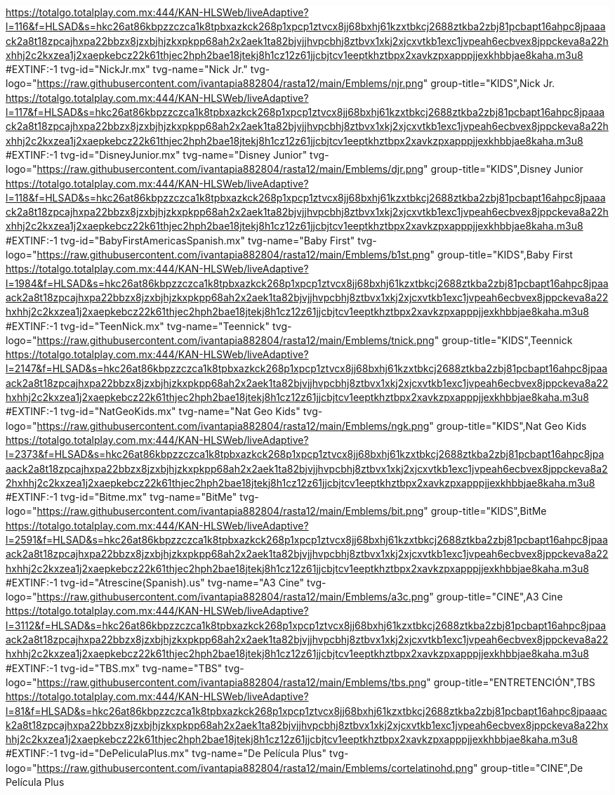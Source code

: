 https://totalgo.totalplay.com.mx:444/KAN-HLSWeb/liveAdaptive?l=116&f=HLSAD&s=hkc26at86kbpzzczca1k8tpbxazkck268p1xpcp1ztvcx8jj68bxhj61kzxtbkcj2688ztkba2zbj81pcbapt16ahpc8jpaaack2a8t18zpcajhxpa22bbzx8jzxbjhjzkxpkpp68ah2x2aek1ta82bjvjjhvpcbhj8ztbvx1xkj2xjcxvtkb1exc1jvpeah6ecbvex8jppckeva8a22hxhhj2c2kxzea1j2xaepkebcz22k61thjec2hph2bae18jtekj8h1cz12z61jjcbjtcv1eeptkhztbpx2xavkzpxapppjjexkhbbjae8kaha.m3u8
#EXTINF:-1 tvg-id="NickJr.mx" tvg-name="Nick Jr." tvg-logo="https://raw.githubusercontent.com/ivantapia882804/rasta12/main/Emblems/njr.png" group-title="KIDS",Nick Jr.
https://totalgo.totalplay.com.mx:444/KAN-HLSWeb/liveAdaptive?l=117&f=HLSAD&s=hkc26at86kbpzzczca1k8tpbxazkck268p1xpcp1ztvcx8jj68bxhj61kzxtbkcj2688ztkba2zbj81pcbapt16ahpc8jpaaack2a8t18zpcajhxpa22bbzx8jzxbjhjzkxpkpp68ah2x2aek1ta82bjvjjhvpcbhj8ztbvx1xkj2xjcxvtkb1exc1jvpeah6ecbvex8jppckeva8a22hxhhj2c2kxzea1j2xaepkebcz22k61thjec2hph2bae18jtekj8h1cz12z61jjcbjtcv1eeptkhztbpx2xavkzpxapppjjexkhbbjae8kaha.m3u8
#EXTINF:-1 tvg-id="DisneyJunior.mx" tvg-name="Disney Junior" tvg-logo="https://raw.githubusercontent.com/ivantapia882804/rasta12/main/Emblems/djr.png" group-title="KIDS",Disney Junior
https://totalgo.totalplay.com.mx:444/KAN-HLSWeb/liveAdaptive?l=118&f=HLSAD&s=hkc26at86kbpzzczca1k8tpbxazkck268p1xpcp1ztvcx8jj68bxhj61kzxtbkcj2688ztkba2zbj81pcbapt16ahpc8jpaaack2a8t18zpcajhxpa22bbzx8jzxbjhjzkxpkpp68ah2x2aek1ta82bjvjjhvpcbhj8ztbvx1xkj2xjcxvtkb1exc1jvpeah6ecbvex8jppckeva8a22hxhhj2c2kxzea1j2xaepkebcz22k61thjec2hph2bae18jtekj8h1cz12z61jjcbjtcv1eeptkhztbpx2xavkzpxapppjjexkhbbjae8kaha.m3u8
#EXTINF:-1 tvg-id="BabyFirstAmericasSpanish.mx" tvg-name="Baby First" tvg-logo="https://raw.githubusercontent.com/ivantapia882804/rasta12/main/Emblems/b1st.png" group-title="KIDS",Baby First
https://totalgo.totalplay.com.mx:444/KAN-HLSWeb/liveAdaptive?l=1984&f=HLSAD&s=hkc26at86kbpzzczca1k8tpbxazkck268p1xpcp1ztvcx8jj68bxhj61kzxtbkcj2688ztkba2zbj81pcbapt16ahpc8jpaaack2a8t18zpcajhxpa22bbzx8jzxbjhjzkxpkpp68ah2x2aek1ta82bjvjjhvpcbhj8ztbvx1xkj2xjcxvtkb1exc1jvpeah6ecbvex8jppckeva8a22hxhhj2c2kxzea1j2xaepkebcz22k61thjec2hph2bae18jtekj8h1cz12z61jjcbjtcv1eeptkhztbpx2xavkzpxapppjjexkhbbjae8kaha.m3u8
#EXTINF:-1 tvg-id="TeenNick.mx" tvg-name="Teennick" tvg-logo="https://raw.githubusercontent.com/ivantapia882804/rasta12/main/Emblems/tnick.png" group-title="KIDS",Teennick
https://totalgo.totalplay.com.mx:444/KAN-HLSWeb/liveAdaptive?l=2147&f=HLSAD&s=hkc26at86kbpzzczca1k8tpbxazkck268p1xpcp1ztvcx8jj68bxhj61kzxtbkcj2688ztkba2zbj81pcbapt16ahpc8jpaaack2a8t18zpcajhxpa22bbzx8jzxbjhjzkxpkpp68ah2x2aek1ta82bjvjjhvpcbhj8ztbvx1xkj2xjcxvtkb1exc1jvpeah6ecbvex8jppckeva8a22hxhhj2c2kxzea1j2xaepkebcz22k61thjec2hph2bae18jtekj8h1cz12z61jjcbjtcv1eeptkhztbpx2xavkzpxapppjjexkhbbjae8kaha.m3u8
#EXTINF:-1 tvg-id="NatGeoKids.mx" tvg-name="Nat Geo Kids" tvg-logo="https://raw.githubusercontent.com/ivantapia882804/rasta12/main/Emblems/ngk.png" group-title="KIDS",Nat Geo Kids
https://totalgo.totalplay.com.mx:444/KAN-HLSWeb/liveAdaptive?l=2373&f=HLSAD&s=hkc26at86kbpzzczca1k8tpbxazkck268p1xpcp1ztvcx8jj68bxhj61kzxtbkcj2688ztkba2zbj81pcbapt16ahpc8jpaaack2a8t18zpcajhxpa22bbzx8jzxbjhjzkxpkpp68ah2x2aek1ta82bjvjjhvpcbhj8ztbvx1xkj2xjcxvtkb1exc1jvpeah6ecbvex8jppckeva8a22hxhhj2c2kxzea1j2xaepkebcz22k61thjec2hph2bae18jtekj8h1cz12z61jjcbjtcv1eeptkhztbpx2xavkzpxapppjjexkhbbjae8kaha.m3u8
#EXTINF:-1 tvg-id="Bitme.mx" tvg-name="BitMe" tvg-logo="https://raw.githubusercontent.com/ivantapia882804/rasta12/main/Emblems/bit.png" group-title="KIDS",BitMe
https://totalgo.totalplay.com.mx:444/KAN-HLSWeb/liveAdaptive?l=2591&f=HLSAD&s=hkc26at86kbpzzczca1k8tpbxazkck268p1xpcp1ztvcx8jj68bxhj61kzxtbkcj2688ztkba2zbj81pcbapt16ahpc8jpaaack2a8t18zpcajhxpa22bbzx8jzxbjhjzkxpkpp68ah2x2aek1ta82bjvjjhvpcbhj8ztbvx1xkj2xjcxvtkb1exc1jvpeah6ecbvex8jppckeva8a22hxhhj2c2kxzea1j2xaepkebcz22k61thjec2hph2bae18jtekj8h1cz12z61jjcbjtcv1eeptkhztbpx2xavkzpxapppjjexkhbbjae8kaha.m3u8
#EXTINF:-1 tvg-id="Atrescine(Spanish).us" tvg-name="A3 Cine" tvg-logo="https://raw.githubusercontent.com/ivantapia882804/rasta12/main/Emblems/a3c.png" group-title="CINE",A3 Cine
https://totalgo.totalplay.com.mx:444/KAN-HLSWeb/liveAdaptive?l=3112&f=HLSAD&s=hkc26at86kbpzzczca1k8tpbxazkck268p1xpcp1ztvcx8jj68bxhj61kzxtbkcj2688ztkba2zbj81pcbapt16ahpc8jpaaack2a8t18zpcajhxpa22bbzx8jzxbjhjzkxpkpp68ah2x2aek1ta82bjvjjhvpcbhj8ztbvx1xkj2xjcxvtkb1exc1jvpeah6ecbvex8jppckeva8a22hxhhj2c2kxzea1j2xaepkebcz22k61thjec2hph2bae18jtekj8h1cz12z61jjcbjtcv1eeptkhztbpx2xavkzpxapppjjexkhbbjae8kaha.m3u8
#EXTINF:-1 tvg-id="TBS.mx" tvg-name="TBS" tvg-logo="https://raw.githubusercontent.com/ivantapia882804/rasta12/main/Emblems/tbs.png" group-title="ENTRETENCIÓN",TBS
https://totalgo.totalplay.com.mx:444/KAN-HLSWeb/liveAdaptive?l=81&f=HLSAD&s=hkc26at86kbpzzczca1k8tpbxazkck268p1xpcp1ztvcx8jj68bxhj61kzxtbkcj2688ztkba2zbj81pcbapt16ahpc8jpaaack2a8t18zpcajhxpa22bbzx8jzxbjhjzkxpkpp68ah2x2aek1ta82bjvjjhvpcbhj8ztbvx1xkj2xjcxvtkb1exc1jvpeah6ecbvex8jppckeva8a22hxhhj2c2kxzea1j2xaepkebcz22k61thjec2hph2bae18jtekj8h1cz12z61jjcbjtcv1eeptkhztbpx2xavkzpxapppjjexkhbbjae8kaha.m3u8
#EXTINF:-1 tvg-id="DePeliculaPlus.mx" tvg-name="De Película Plus" tvg-logo="https://raw.githubusercontent.com/ivantapia882804/rasta12/main/Emblems/cortelatinohd.png" group-title="CINE",De Película Plus